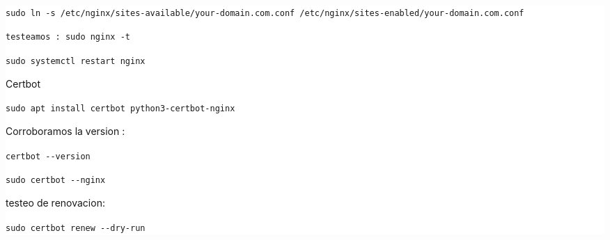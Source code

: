 ```
sudo ln -s /etc/nginx/sites-available/your-domain.com.conf /etc/nginx/sites-enabled/your-domain.com.conf
```
```
testeamos : sudo nginx -t
```
```
sudo systemctl restart nginx
```

Certbot

```
sudo apt install certbot python3-certbot-nginx
```
Corroboramos la version : 
```
certbot --version
```
```
sudo certbot --nginx
```
testeo de renovacion:
```
sudo certbot renew --dry-run
```
